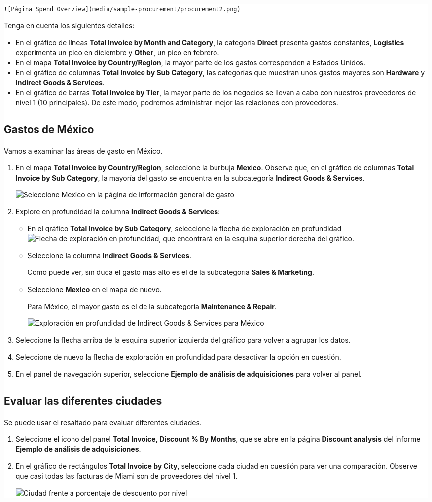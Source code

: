     ![Página Spend Overview](media/sample-procurement/procurement2.png)

Tenga en cuenta los siguientes detalles:

* En el gráfico de líneas **Total Invoice by Month and Category**, la categoría **Direct** presenta gastos constantes, **Logistics** experimenta un pico en diciembre y **Other**, un pico en febrero.
* En el mapa **Total Invoice by Country/Region**, la mayor parte de los gastos corresponden a Estados Unidos.
* En el gráfico de columnas **Total Invoice by Sub Category**, las categorías que muestran unos gastos mayores son **Hardware** y **Indirect Goods & Services**.
* En el gráfico de barras **Total Invoice by Tier**, la mayor parte de los negocios se llevan a cabo con nuestros proveedores de nivel 1 (10 principales). De este modo, podremos administrar mejor las relaciones con proveedores.

## <a name="spending-in-mexico"></a>Gastos de México
Vamos a examinar las áreas de gasto en México.

1. En el mapa **Total Invoice by Country/Region**, seleccione la burbuja **Mexico**. Observe que, en el gráfico de columnas **Total Invoice by Sub Category**, la mayoría del gasto se encuentra en la subcategoría **Indirect Goods & Services**.

   ![Seleccione Mexico en la página de información general de gasto](media/sample-procurement/pbi_procsample_spendmexico.png)
2. Explore en profundidad la columna **Indirect Goods & Services**:

   * En el gráfico **Total Invoice by Sub Category**, seleccione la flecha de exploración en profundidad ![Flecha de exploración en profundidad](media/sample-procurement/pbi_drilldown_icon.png), que encontrará en la esquina superior derecha del gráfico.
   * Seleccione la columna **Indirect Goods & Services**.

      Como puede ver, sin duda el gasto más alto es el de la subcategoría **Sales & Marketing**.
   * Seleccione **Mexico** en el mapa de nuevo.

      Para México, el mayor gasto es el de la subcategoría **Maintenance & Repair**.

      ![Exploración en profundidad de Indirect Goods & Services para México](media/sample-procurement/pbi_procsample_drill_mexico.png)
3. Seleccione la flecha arriba de la esquina superior izquierda del gráfico para volver a agrupar los datos.
4. Seleccione de nuevo la flecha de exploración en profundidad para desactivar la opción en cuestión.  
5. En el panel de navegación superior, seleccione **Ejemplo de análisis de adquisiciones** para volver al panel.

## <a name="evaluate-different-cities"></a>Evaluar las diferentes ciudades
Se puede usar el resaltado para evaluar diferentes ciudades.

1. Seleccione el icono del panel **Total Invoice, Discount % By Months**, que se abre en la página **Discount analysis** del informe **Ejemplo de análisis de adquisiciones**.
2. En el gráfico de rectángulos **Total Invoice by City**, seleccione cada ciudad en cuestión para ver una comparación. Observe que casi todas las facturas de Miami son de proveedores del nivel 1.

   ![Ciudad frente a porcentaje de descuento por nivel](media/sample-procurement/pbi_procsample_miamitreemap2.png)
